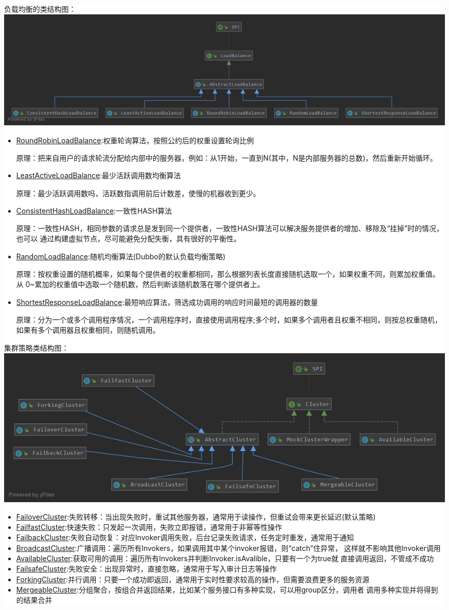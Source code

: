 负载均衡的类结构图：
![负载均衡的类结构图](../../docs/img/dubbo/LoadBalance.png)

- [RoundRobinLoadBalance](#RoundRobinLoadBalance):权重轮询算法，按照公约后的权重设置轮询比例

    原理：把来自用户的请求轮流分配给内部中的服务器，例如：从1开始，一直到N(其中，N是内部服务器的总数)，然后重新开始循环。
- [LeastActiveLoadBalance](#LeastActiveLoadBalance):最少活跃调用数均衡算法

    原理：最少活跃调用数吗，活跃数指调用前后计数差，使慢的机器收到更少。
- [ConsistentHashLoadBalance](#ConsistentHashLoadBalance):一致性HASH算法

    原理：一致性HASH，相同参数的请求总是发到同一个提供者，一致性HASH算法可以解决服务提供者的增加、移除及“挂掉”时的情况，也可以
    通过构建虚拟节点，尽可能避免分配失衡，具有很好的平衡性。
- [RandomLoadBalance](#RandomLoadBalance):随机均衡算法(Dubbo的默认负载均衡策略)

    原理：按权重设置的随机概率，如果每个提供者的权重都相同，那么根据列表长度直接随机选取一个，如果权重不同，则累加权重值。从
    0~累加的权重值中选取一个随机数，然后判断该随机数落在哪个提供者上。
- [ShortestResponseLoadBalance](#ShortestResponseLoadBalance):最短响应算法，筛选成功调用的响应时间最短的调用器的数量
    
    原理：分为一个或多个调用程序情况，一个调用程序时，直接使用调用程序;多个时，如果多个调用者且权重不相同，则按总权重随机，
    如果有多个调用器且权重相同，则随机调用。


集群策略类结构图：
![集群策略类结构图](../../docs/img/dubbo/Cluster.png)

- [FailoverCluster](#FailoverCluster):失败转移：当出现失败时，重试其他服务器，通常用于读操作，但重试会带来更长延迟(默认策略)
- [FailfastCluster](#FailfastCluster):快速失败：只发起一次调用，失败立即报错，通常用于非幂等性操作
- [FailbackCluster](#FailbackCluster):失败自动恢复：对应Invoker调用失败，后台记录失败请求，任务定时重发，通常用于通知
- [BroadcastCluster](#BroadcastCluster):广播调用：遍历所有Invokers，如果调用其中某个invoker报错，则“catch”住异常，
这样就不影响其他Invoker调用
- [AvailableCluster](#AvailableCluster):获取可用的调用：遍历所有Invokers并判断Invoker.isAvalible，只要有一个为true就
直接调用返回，不管成不成功
- [FailsafeCluster](#FailsafeCluster):失败安全：出现异常时，直接忽略，通常用于写入审计日志等操作
- [ForkingCluster](#ForkingCluster):并行调用：只要一个成功即返回，通常用于实时性要求较高的操作，但需要浪费更多的服务资源
- [MergeableCluster](#MergeableCluster):分组聚合，按组合并返回结果，比如某个服务接口有多种实现，可以用group区分，调用者
调用多种实现并将得到的结果合并
